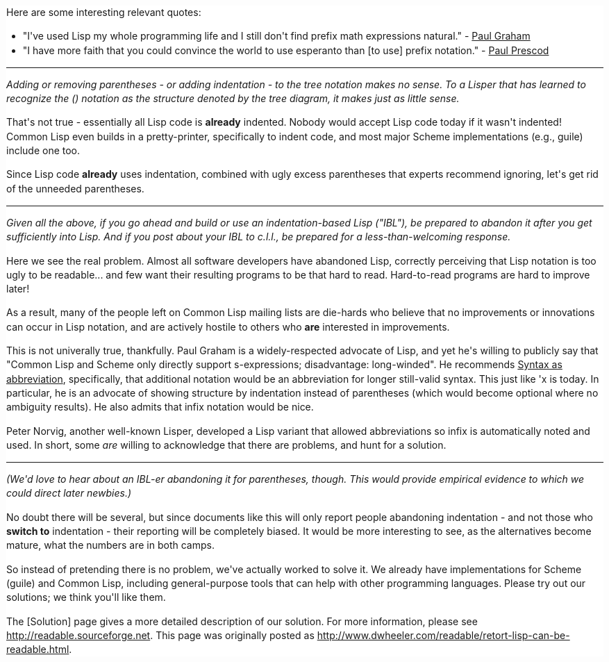 Here are some interesting relevant quotes:

-   "I've used Lisp my whole programming life and I still don't find prefix math expressions natural." - [Paul Graham](http://paulgraham.com/popular.html)
-   "I have more faith that you could convince the world to use esperanto than [to use] prefix notation." - [Paul Prescod](http://people.csail.mit.edu/gregs/ll1-discuss-archive-html/msg01571.h%0Atml)

* * * * *

*Adding or removing parentheses - or adding indentation - to the tree notation makes no sense. To a Lisper that has learned to recognize the () notation as the structure denoted by the tree diagram, it makes just as little sense.*

That's not true - essentially all Lisp code is **already** indented.  Nobody would accept Lisp code today if it wasn't indented! Common Lisp even builds in a pretty-printer, specifically to indent code, and most major Scheme implementations (e.g., guile) include one too.

Since Lisp code **already** uses indentation, combined with ugly excess parentheses that experts recommend ignoring, let's get rid of the unneeded parentheses.

* * * * *

*Given all the above, if you go ahead and build or use an indentation-based Lisp ("IBL"), be prepared to abandon it after you get sufficiently into Lisp. And if you post about your IBL to c.l.l., be prepared for a less-than-welcoming response.*

Here we see the real problem. Almost all software developers have abandoned Lisp, correctly perceiving that Lisp notation is too ugly to be readable... and few want their resulting programs to be that hard to read. Hard-to-read programs are hard to improve later!

As a result, many of the people left on Common Lisp mailing lists are die-hards who believe that no improvements or innovations can occur in Lisp notation, and are actively hostile to others who **are** interested in improvements.

This is not univerally true, thankfully. Paul Graham is a widely-respected advocate of Lisp, and yet he's willing to publicly say that "Common Lisp and Scheme only directly support s-expressions; disadvantage: long-winded". He recommends [Syntax as abbreviation](http://www.paulgraham.com/arcll1.html), specifically, that additional notation would be an abbreviation for longer still-valid syntax. This just like 'x is today. In particular, he is an advocate of showing structure by indentation instead of parentheses (which would become optional where no ambiguity results). He also admits that infix notation would be nice.

Peter Norvig, another well-known Lisper, developed a Lisp variant that allowed abbreviations so infix is automatically noted and used. In short, some *are* willing to acknowledge that there are problems, and hunt for a solution.

* * * * *

*(We'd love to hear about an IBL-er abandoning it for parentheses, though. This would provide empirical evidence to which we could direct later newbies.)*

No doubt there will be several, but since documents like this will only report people abandoning indentation - and not those who **switch to** indentation - their reporting will be completely biased. It would be more interesting to see, as the alternatives become mature, what the numbers are in both camps.

So instead of pretending there is no problem, we've actually worked to solve it.  We already have implementations for Scheme (guile) and Common Lisp, including general-purpose tools that can help with other programming languages.  Please try out our solutions; we think you'll like them.

The [Solution] page gives a more detailed description of our solution.  For more information, please see <http://readable.sourceforge.net>.  This page was originally posted as <http://www.dwheeler.com/readable/retort-lisp-can-be-readable.html>.


